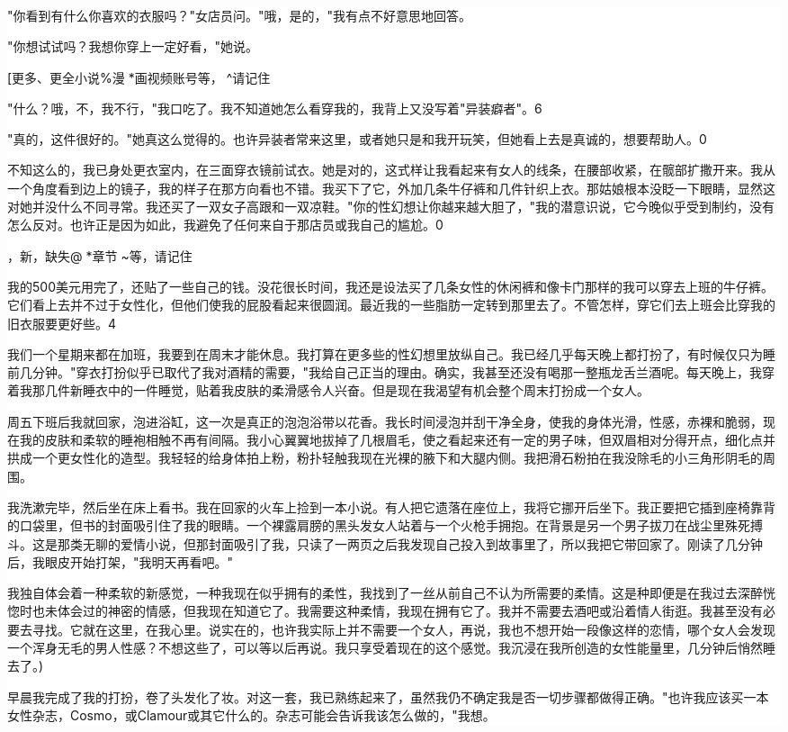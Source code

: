 "你看到有什么你喜欢的衣服吗？"女店员问。"哦，是的，"我有点不好意思地回答。





"你想试试吗？我想你穿上一定好看，"她说。



 [更多、更全小说%漫 *画视频账号等， ^请记住



"什么？哦，不，我不行，"我口吃了。我不知道她怎么看穿我的，我背上又没写着"异装癖者"。6





"真的，这件很好的。"她真这么觉得的。也许异装者常来这里，或者她只是和我开玩笑，但她看上去是真诚的，想要帮助人。0





不知这么的，我已身处更衣室内，在三面穿衣镜前试衣。她是对的，这式样让我看起来有女人的线条，在腰部收紧，在髋部扩撒开来。我从一个角度看到边上的镜子，我的样子在那方向看也不错。我买下了它，外加几条牛仔裤和几件针织上衣。那姑娘根本没眨一下眼睛，显然这对她并没什么不同寻常。我还买了一双女子高跟和一双凉鞋。"你的性幻想让你越来越大胆了，"我的潜意识说，它今晚似乎受到制约，没有怎么反对。也许正是因为如此，我避免了任何来自于那店员或我自己的尴尬。0



，新，缺失@ *章节 ~等，请记住



我的500美元用完了，还贴了一些自己的钱。没花很长时间，我还是设法买了几条女性的休闲裤和像卡门那样的我可以穿去上班的牛仔裤。它们看上去并不过于女性化，但他们使我的屁股看起来很圆润。最近我的一些脂肪一定转到那里去了。不管怎样，穿它们去上班会比穿我的旧衣服要更好些。4





我们一个星期来都在加班，我要到在周末才能休息。我打算在更多些的性幻想里放纵自己。我已经几乎每天晚上都打扮了，有时候仅只为睡前几分钟。"穿衣打扮似乎已取代了我对酒精的需要，"我给自己正当的理由。确实，我甚至还没有喝那一整瓶龙舌兰酒呢。每天晚上，我穿着我那几件新睡衣中的一件睡觉，贴着我皮肤的柔滑感令人兴奋。但是现在我渴望有机会整个周末打扮成一个女人。





周五下班后我就回家，泡进浴缸，这一次是真正的泡泡浴带以花香。我长时间浸泡并刮干净全身，使我的身体光滑，性感，赤裸和脆弱，现在我的皮肤和柔软的睡袍相触不再有间隔。我小心翼翼地拔掉了几根眉毛，使之看起来还有一定的男子味，但双眉相对分得开点，细化点并拱成一个更女性化的造型。我轻轻的给身体拍上粉，粉扑轻触我现在光裸的腋下和大腿内侧。我把滑石粉拍在我没除毛的小三角形阴毛的周围。



我洗漱完毕，然后坐在床上看书。我在回家的火车上捡到一本小说。有人把它遗落在座位上，我将它挪开后坐下。我正要把它插到座椅靠背的口袋里，但书的封面吸引住了我的眼睛。一个裸露肩膀的黑头发女人站着与一个火枪手拥抱。在背景是另一个男子拔刀在战尘里殊死搏斗。这是那类无聊的爱情小说，但那封面吸引了我，只读了一两页之后我发现自己投入到故事里了，所以我把它带回家了。刚读了几分钟后，我眼皮开始打架，"我明天再看吧。"



我独自体会着一种柔软的新感觉，一种我现在似乎拥有的柔性，我找到了一丝从前自己不认为所需要的柔情。这是种即便是在我过去深醉恍惚时也未体会过的神密的情感，但我现在知道它了。我需要这种柔情，我现在拥有它了。我并不需要去酒吧或沿着情人街逛。我甚至没有必要去寻找。它就在这里，在我心里。说实在的，也许我实际上并不需要一个女人，再说，我也不想开始一段像这样的恋情，哪个女人会发现一个浑身无毛的男人性感？不想这些了，可以等以后再说。我只享受着现在的这个感觉。我沉浸在我所创造的女性能量里，几分钟后悄然睡去了。)





早晨我完成了我的打扮，卷了头发化了妆。对这一套，我已熟练起来了，虽然我仍不确定我是否一切步骤都做得正确。"也许我应该买一本女性杂志，Cosmo，或Clamour或其它什么的。杂志可能会告诉我该怎么做的，"我想。


